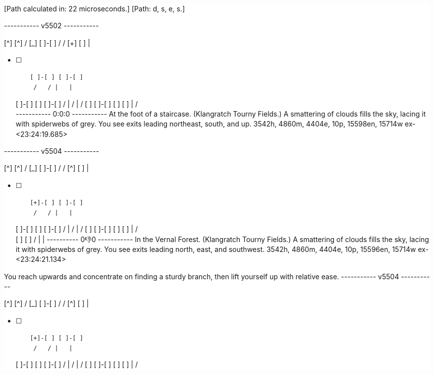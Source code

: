 [Path calculated in: 22 microseconds.]
[Path: d, s, e, s.]

----------- v5502 -----------
                             
                             
                             
 [^]                     [^]
                       /
     [_]         [ ]-[ ]
                /   /
             [+] [ ]
              |     
-[ ]         [ ]-[ ] [ ]-[ ]
           /   / |   |     
     [ ]-[ ] [ ] [ ]-[ ]
    /        | /    |    /
 [ ]     [ ]-[ ]     [ ] [ ]
  |                /       
----------- 0:0:0 -----------
At the foot of a staircase. (Klangratch Tourny Fields.)
A smattering of clouds fills the sky, lacing it with spiderwebs of grey.
You see exits leading northeast, south, and up.
3542h, 4860m, 4404e, 10p, 15598en, 15714w ex- <23:24:19.685>

----------- v5504 -----------
                             
 [^]                     [^]
                       /
     [_]         [ ]-[ ]
                /   /
             [^] [ ]
              |     
-[ ]         [+]-[ ] [ ]-[ ]
           /   / |   |     
     [ ]-[ ] [ ] [ ]-[ ]
    /        | /    |    /
 [ ]     [ ]-[ ]     [ ] [ ]
  |                /       
 [ ]             [ ]
/ |              | 
---------- 0:-1:0 -----------
In the Vernal Forest. (Klangratch Tourny Fields.)
A smattering of clouds fills the sky, lacing it with spiderwebs of grey. You 
see exits leading north, east, and southwest.
3542h, 4860m, 4404e, 10p, 15596en, 15714w ex- <23:24:21.134>

You reach upwards and concentrate on finding a sturdy branch, then lift 
yourself up with relative ease.
----------- v5504 -----------
                             
 [^]                     [^]
                       /
     [_]         [ ]-[ ]
                /   /
             [^] [ ]
              |     
-[ ]         [+]-[ ] [ ]-[ ]
           /   / |   |     
     [ ]-[ ] [ ] [ ]-[ ]
    /        | /    |    /
 [ ]     [ ]-[ ]     [ ] [ ]
  |                /       